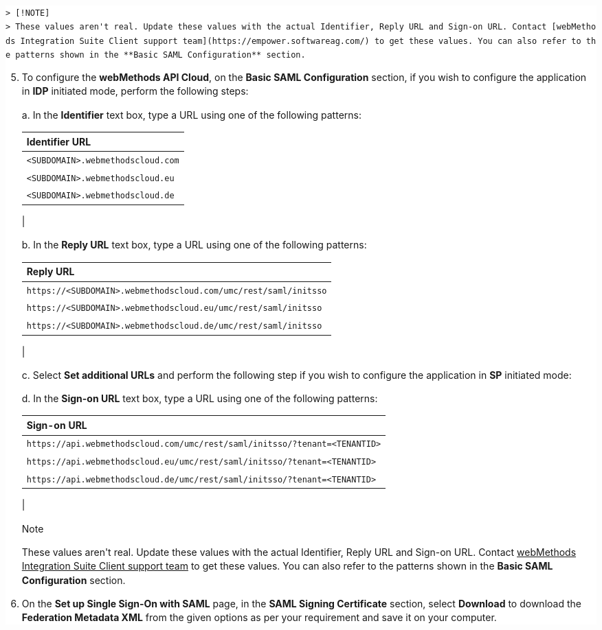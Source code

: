 	> [!NOTE]
	> These values aren't real. Update these values with the actual Identifier, Reply URL and Sign-on URL. Contact [webMethods Integration Suite Client support team](https://empower.softwareag.com/) to get these values. You can also refer to the patterns shown in the **Basic SAML Configuration** section.

5. To configure the **webMethods API Cloud**, on the **Basic SAML Configuration** section, if you wish to configure the application in **IDP** initiated mode, perform the following steps:

    a. In the **Identifier** text box, type a URL using one of the following patterns:

	| Identifier URL |
	|----------------------------------------------|
	| `<SUBDOMAIN>.webmethodscloud.com`|
	|`<SUBDOMAIN>.webmethodscloud.eu`|
	| `<SUBDOMAIN>.webmethodscloud.de`|
	|

    b. In the **Reply URL** text box, type a URL using one of the following patterns:

	| Reply URL	|
	|----------------------------------------------|
	| `https://<SUBDOMAIN>.webmethodscloud.com/umc/rest/saml/initsso`|
	| `https://<SUBDOMAIN>.webmethodscloud.eu/umc/rest/saml/initsso`|
	| `https://<SUBDOMAIN>.webmethodscloud.de/umc/rest/saml/initsso`|
	|

	c. Select **Set additional URLs** and perform the following step if you wish to configure the application in **SP** initiated mode:

    d. In the **Sign-on URL** text box, type a URL using one of the following patterns:
	
	| Sign-on URL |
	|--------------------------------|
	| `https://api.webmethodscloud.com/umc/rest/saml/initsso/?tenant=<TENANTID>`|
	| `https://api.webmethodscloud.eu/umc/rest/saml/initsso/?tenant=<TENANTID>`|
	| `https://api.webmethodscloud.de/umc/rest/saml/initsso/?tenant=<TENANTID>`|
	|

	> [!NOTE]
	> These values aren't real. Update these values with the actual Identifier, Reply URL and Sign-on URL. Contact [webMethods Integration Suite Client support team](https://empower.softwareag.com/) to get these values. You can also refer to the patterns shown in the **Basic SAML Configuration** section.

6. On the **Set up Single Sign-On with SAML** page, in the **SAML Signing Certificate** section, select **Download** to download the **Federation Metadata XML** from the given options as per your requirement and save it on your computer.
